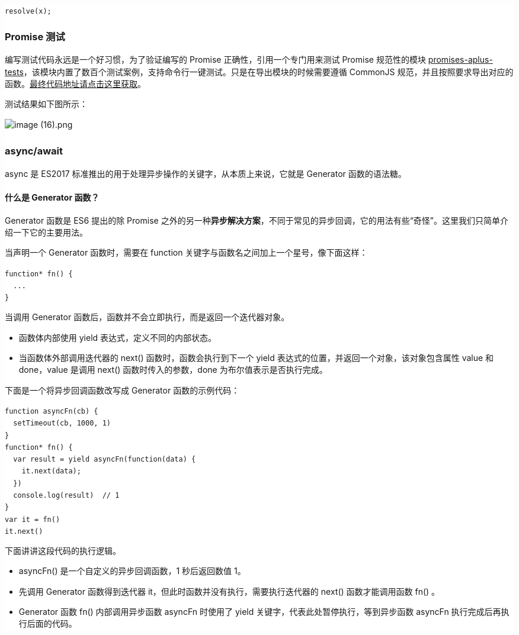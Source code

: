     resolve(x);
    

### Promise 测试

编写测试代码永远是一个好习惯，为了验证编写的 Promise 正确性，引用一个专门用来测试 Promise 规范性的模块 [promises-aplus-tests](https://github.com/promises-aplus/promises-tests)，该模块内置了数百个测试案例，支持命令行一键测试。只是在导出模块的时候需要遵循 CommonJS 规范，并且按照要求导出对应的函数。[最终代码地址请点击这里获取](https://github.com/yalishizhude/course/tree/master/plus2)。

测试结果如下图所示：

![image (16).png](https://s0.lgstatic.com/i/image/M00/2B/DD/CgqCHl7_DEeALZgpAAALJ4MkJtQ487.png)

### async/await

async 是 ES2017 标准推出的用于处理异步操作的关键字，从本质上来说，它就是 Generator 函数的语法糖。

#### 什么是 Generator 函数？

Generator 函数是 ES6 提出的除 Promise 之外的另一种**异步解决方案**，不同于常见的异步回调，它的用法有些“奇怪”。这里我们只简单介绍一下它的主要用法。

当声明一个 Generator 函数时，需要在 function 关键字与函数名之间加上一个星号，像下面这样：

    function* fn() {
      ...
    }
    

当调用 Generator 函数后，函数并不会立即执行，而是返回一个迭代器对象。

*   函数体内部使用 yield 表达式，定义不同的内部状态。
    
*   当函数体外部调用迭代器的 next() 函数时，函数会执行到下一个 yield 表达式的位置，并返回一个对象，该对象包含属性 value 和 done，value 是调用 next() 函数时传入的参数，done 为布尔值表示是否执行完成。
    

下面是一个将异步回调函数改写成 Generator 函数的示例代码：

    function asyncFn(cb) {
      setTimeout(cb, 1000, 1)
    }
    function* fn() {
      var result = yield asyncFn(function(data) {
        it.next(data);
      })
      console.log(result)  // 1
    }
    var it = fn() 
    it.next()
    

下面讲讲这段代码的执行逻辑。

*   asyncFn() 是一个自定义的异步回调函数，1 秒后返回数值 1。
    
*   先调用 Generator 函数得到迭代器 it，但此时函数并没有执行，需要执行迭代器的 next() 函数才能调用函数 fn() 。
    
*   Generator 函数 fn() 内部调用异步函数 asyncFn 时使用了 yield 关键字，代表此处暂停执行，等到异步函数 asyncFn 执行完成后再执行后面的代码。
    